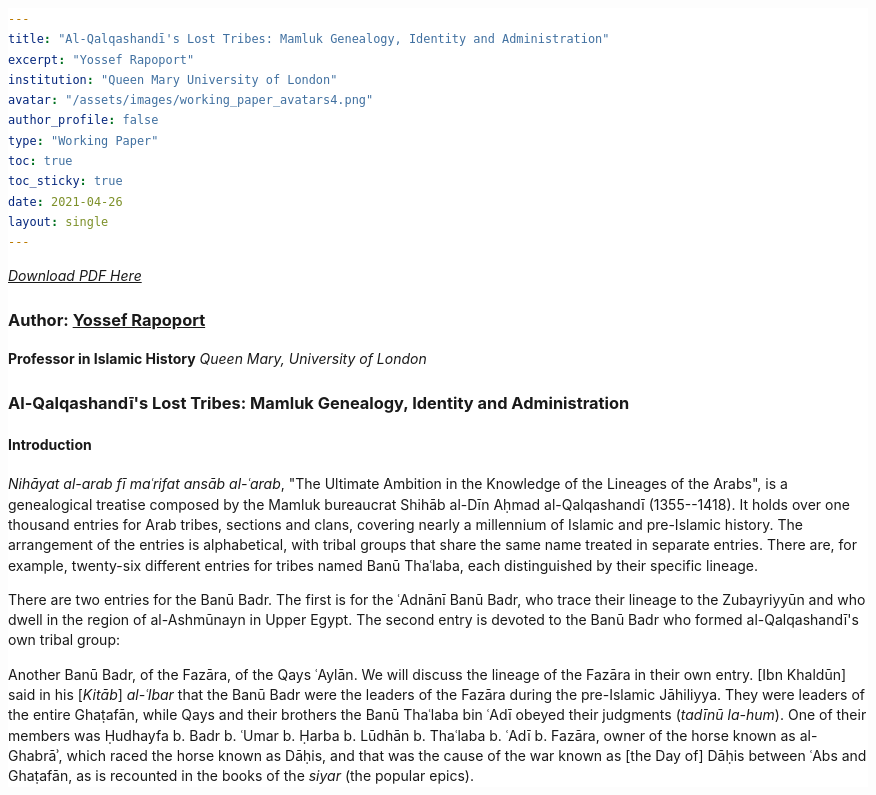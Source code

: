 ```yaml
---
title: "Al-Qalqashandī's Lost Tribes: Mamluk Genealogy, Identity and Administration"
excerpt: "Yossef Rapoport"
institution: "Queen Mary University of London"
avatar: "/assets/images/working_paper_avatars4.png"
author_profile: false
type: "Working Paper"
toc: true
toc_sticky: true
date: 2021-04-26
layout: single
---
```


[*Download PDF Here*](https://www.egylandscape.org/papers/April2021_RapoportWorkingPaper.pdf)

### Author: [Yossef Rapoport](https://www.egylandscape.org/members/YossefRapoport/)
**Professor in Islamic History** 
*Queen Mary, University of London*

### Al-Qalqashandī's Lost Tribes: Mamluk Genealogy, Identity and Administration

#### Introduction

*Nihāyat al-arab fī maʿrifat ansāb al-ʿarab*, "The Ultimate Ambition in
the Knowledge of the Lineages of the Arabs", is a genealogical treatise
composed by the Mamluk bureaucrat Shihāb al-Dīn Aḥmad al-Qalqashandī
(1355--1418). It holds over one thousand entries for Arab tribes,
sections and clans, covering nearly a millennium of Islamic and
pre-Islamic history. The arrangement of the entries is alphabetical,
with tribal groups that share the same name treated in separate entries.
There are, for example, twenty-six different entries for tribes named
Banū Thaʿlaba, each distinguished by their specific lineage.

There are two entries for the Banū Badr. The first is for the ʿAdnānī
Banū Badr, who trace their lineage to the Zubayriyyūn and who dwell in
the region of al-Ashmūnayn in Upper Egypt. The second entry is devoted
to the Banū Badr who formed al-Qalqashandī's own tribal group:

Another Banū Badr, of the Fazāra, of the Qays ʿAylān. We will discuss
the lineage of the Fazāra in their own entry. \[Ibn Khaldūn\] said in
his \[*Kitāb*\] *al-ʿIbar* that the Banū Badr were the leaders of the
Fazāra during the pre-Islamic Jāhiliyya. They were leaders of the entire
Ghaṭafān, while Qays and their brothers the Banū Thaʿlaba bin ʿAdī
obeyed their judgments (*tadīnū la-hum*). One of their members was
Ḥudhayfa b. Badr b. ʿUmar b. Ḥarba b. Lūdhān b. Thaʿlaba b. ʿAdī b.
Fazāra, owner of the horse known as al-Ghabrāʾ, which raced the horse
known as Dāḥis, and that was the cause of the war known as \[the Day
of\] Dāḥis between ʿAbs and Ghaṭafān, as is recounted in the books of
the *siyar* (the popular epics).


[^1]: Aḥmad ibn ʿAbd Allāh al-Qalqashandī, *Nihāyat al-arab fī maʿrifat
[^2]: Al-Qalqashandī, *Ṣubḥ al-aʿshá fī ṣināʿat al-inshāʾ*, 14 vols.,
[^3]: Aḥmad ibn ʿAbd Allāh al-Qalqashandī, *Qalāʾid al-jumān fī
[^4]: Sarah Büssow-Schmitz, *Die Beduinen Der Mamluken : Beduinen Im
[^5]: Yossef Rapoport, *Rural Economy and Tribal Society in Islamic
[^6]: Peter Webb, *Imagining the Arabs: Arab Identity and the Rise of
[^7]: Kazuo Morimoto, 'The Formation and Development of the Science of
[^8]: İlker Evrim Binbaş, 'Structure and Function of the Genealogical
[^9]: Al-Qalqashandī, *Ṣubḥ*, 3:488, 5:431; A. Saleh, "Mihmindār", in
[^10]: Al-Ḥamdānī claims to first encounter an amir of the Syrian Āl
[^11]: The earliest biographies of al-Ḥamdānī are from the pen of the
[^12]: *Masālik al-absạ̄r*, p. 157.
[^13]: *Masālik al-absạ̄r*, pp. 167-8.
[^14]: *Masālik al-absạ̄r*, p. 174; *Qalāʾid*, p. 63; *Nihāyat al-arab*,
[^15]: *Masālik al-absạ̄r*, p. 178; *Nihāyat al-arab*, Nr 771.
[^16]: See some examples, out of many, in *Nihāyat al-arab*, Nr 258,
[^17]: *Masālik al-absạ̄r*, p. 109
[^18]: *Masālik al-absạ̄r*, p. 115-6
[^19]: *Nihāyat al-arab*, Nr 438, 1059, 1104.
[^20]: *Nihāyat al-arab*, Nr 616, 1136, 1201.
[^21]: Al-Ṣafadī reports that al-Ḥamdānī composed a treatise on *ansāb*
[^22]: See Rapoport, *Rural Economy*. According al-Nābulusī, writing in
[^23]: *Masālik al-absạ̄r*, p. 141.
[^24]: *Masālik al-absạ̄r*, p. 176; *Qalāʾid*, p. 86. See also
[^25]: This section has been edited by Dorothea Krawulski as *Masālik
[^26]: Ibn Faḍl Allāh al-ʿUmarī, *al-Taʿrīf bi'l-muṣṭalaḥ al-sharīf*
[^27]: *Masālik al-absạ̄r*, p. 70.
[^28]: *Masālik al-absạ̄r*, p. 106.
[^29]: *Masālik al-absạ̄r*, p. 69.
[^30]: *Masālik al-absạ̄r*, p. 156.
[^31]: See editor's comments in Ibn Faḍl Allāh al-ʿUmarī, *Mukhtaṣar
[^32]: *Masālik al-absạ̄r*, p. 69
[^33]: *Masālik al-absạ̄r*, p. 112.
[^34]: *Masālik al-absạ̄r*, p. 118 (an anecdote in which the amir of the
[^35]: *Masālik al-absạ̄r*, p. 70.
[^36]: *Masālik al-absạ̄r*, p. 112. This is repeated by al-Qalqashandī in
[^37]: *Masālik al-absạ̄r*, pp. 154-55.
[^38]: *Taʿrīf*, p. 76.
[^39]: Frédéric Bauden, 'Maqriziana XIII: An Exchange of Correspondence
[^40]: *Qalāʾid*, pp. 1-2.
[^41]: This is probably taken from th introduction to Ibn Ḥazm's
[^42]: *Nihāyat al-arab*, pp. 6-7; *Qalāʾid*, pp. 7-8.
[^43]: See Nurit Tsafrir, *Collective liability in Islam: the ʿāqila and
[^44]: *Nihāyat al-arab*, Nr 1427.
[^45]: *Qalāʾid*, pp. 135-6.
[^46]: *Qalāʾid*, pp. 136-7. For the biography of this scholar, born in
[^47]: *Qalāʾid*, pp. 2-4.
[^48]: *Nihāya*, Paris MS Arabe 2049; Frédéric Bauden, 'Like Father,
[^49]: *Nihāyat al-arab*, p. 32.
[^50]: *Qalāʾid*, 12; *Ṣubḥ*, 1:307.
[^51]: *Nihāyat al-arab*, pp. 15 - 20.
[^52]: *Nihāyat al-arab*, pp. 24ff.
[^53]: *Qalāʾid*, p. 12; *Nihāyat al-arab*, p. 11; *Ṣubḥ*,1:307.
[^54]: *Masālik al-absạ̄r*, p. 143; cited in *Qalāʾid*, p. 116;
[^55]: *Nihāyat al-arab*, pp. 408-410.
[^56]: *Qalāʾid*, pp. 14-16; *Nihāya*, pp. 13-15.
[^57]: *Nihāyat al-arab*, p. 23.
[^58]: *Nihāyat al-arab*, Nr 1163 (a camel in appears in an anecdote
[^59]: *Nihāyat al-arab*, Nr 482
[^60]: See examples in *Nihāyat al-arab*, Nr 1115, 1336, 1596, 1447.
[^61]: *Qalāʾid*, p. 71.
[^62]: *Qalāʾid*, p. 63.
[^63]: ʿAbd al-Raḥmān ibn Muḥammad ibn Khaldūn, *Dīwān al-mubtadaʾ
[^64]: *Qalāʾid*, p. 125. See also *Nihāyat al-arab*, Nr 1053.
[^65]: *Nihāyat al-arab*, Nr 660.
[^66]: *Nihāyat al-arab*, Nr 1599.
[^67]: *Qalāʾid*, p. 48.
[^68]: *Nihāyat al-arab*, p. 4. On the connection between the
[^69]: *Nihāyat al-arab*, Nr 689.
[^70]: See examples in *Nihāyat al-arab*, Nr 133, Nr 177, Nr 574, Nr
[^71]: *Masālik al-absạ̄r*, p. 174; *Nihāyat al-arab*, Nr 1037.
[^72]: *Masālik al-absạ̄r*, p. 112; *Nihāyat al-arab*, Nr 271.
[^73]: *Nihāyat al-arab*, Nr 198; BN MS Paris, fol. 29a. Al-Qalqashandī
[^74]: *Masālik al-absạ̄r*, p. 165, 175; *Qalāʾid*, p. 114.
[^75]: *Qalāʾid*, pp. 113-4.
[^76]: *Nihāyat al-arab*, Nr 1449; *Qalāʾid*, p. 111.
[^77]: Ibn Khaldūn, *ʿIbar*, 2:365.
[^78]: Driss Cherkaoui, 'Historical elements in Sīrat ʿAntar', *Oriente
[^79]: BN MS arabe 3798, copied 848/1444, containing the fifteenth part
[^80]: The evidence is summarized in Thomas Herzog, *"*Mamluk (Popular)
[^81]: *Masālik al-absạ̄r*, p. 143.
[^82]: *Qalāʾid*, p. 116.
[^83]: Ibn Khaldūn, *ʿIbar*, 6:25-26. This passage is translated and
[^84]: David Nirenberg, "Mass Conversion and Genealogical Mentalities: